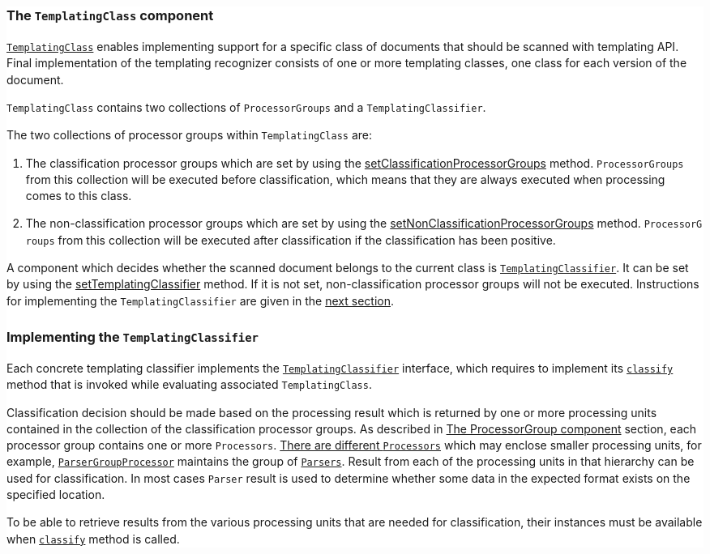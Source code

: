 ### <a name="templatingClass"></a> The `TemplatingClass` component

[`TemplatingClass`](https://blinkinput.github.io/blinkinput-android/com/microblink/entities/recognizers/templating/TemplatingClass.html) enables implementing support for a specific class of documents that should be scanned with templating API. Final implementation of the templating recognizer consists of one or more templating classes, one class for each version of the document.

`TemplatingClass` contains two collections of `ProcessorGroups` and a `TemplatingClassifier`.

The two collections of processor groups within `TemplatingClass` are:

1. The classification processor groups which are set by using the [setClassificationProcessorGroups](https://blinkinput.github.io/blinkinput-android/com/microblink/entities/recognizers/templating/TemplatingClass.html#setClassificationProcessorGroups-ProcessorGroup:A-) method. `ProcessorGroups` from this collection will be executed before classification, which means that they are always executed when processing comes to this class.

2. The non-classification processor groups which are set by using the [setNonClassificationProcessorGroups](https://blinkinput.github.io/blinkinput-android/com/microblink/entities/recognizers/templating/TemplatingClass.html#setNonClassificationProcessorGroups-ProcessorGroup:A-) method. `ProcessorGroups` from this collection will be executed after classification if the classification has been positive.

A component which decides whether the scanned document belongs to the current class is [`TemplatingClassifier`](https://blinkinput.github.io/blinkinput-android/com/microblink/entities/recognizers/templating/TemplatingClassifier.html). It can be set by using the [setTemplatingClassifier](https://blinkinput.github.io/blinkinput-android/com/microblink/entities/recognizers/templating/TemplatingClass.html#setTemplatingClassifier-TemplatingClassifier-) method. If it is not set, non-classification processor groups will not be executed. Instructions for implementing the `TemplatingClassifier` are given in the [next section](#implementingTemplatingClassifier).

### <a name="implementingTemplatingClassifier"></a> Implementing the `TemplatingClassifier`

Each concrete templating classifier implements the [`TemplatingClassifier`](https://blinkinput.github.io/blinkinput-android/com/microblink/entities/recognizers/templating/TemplatingClassifier.html) interface, which requires to implement its [`classify`](https://blinkinput.github.io/blinkinput-android/com/microblink/entities/recognizers/templating/TemplatingClassifier.html#classify-TemplatingClass-) method that is invoked while evaluating associated `TemplatingClass`.

Classification decision should be made based on the processing result which is returned by one or more processing units contained in the collection of the classification processor groups. As described in [The ProcessorGroup component](#processorGroup) section, each processor group contains one or more `Processors`. [There are different `Processors`](#processorList) which may enclose smaller processing units, for example, [`ParserGroupProcessor`](#parserGroupProcessor) maintains the group of [`Parsers`](#parserConcept). Result from each of the processing units in that hierarchy can be used for classification. In most cases `Parser` result is used to determine whether some data in the expected format exists on the specified location.

To be able to retrieve results from the various processing units that are needed for classification, their instances must be available when [`classify`](https://blinkinput.github.io/blinkinput-android/com/microblink/entities/recognizers/templating/TemplatingClassifier.html#classify-TemplatingClass-) method is called.
